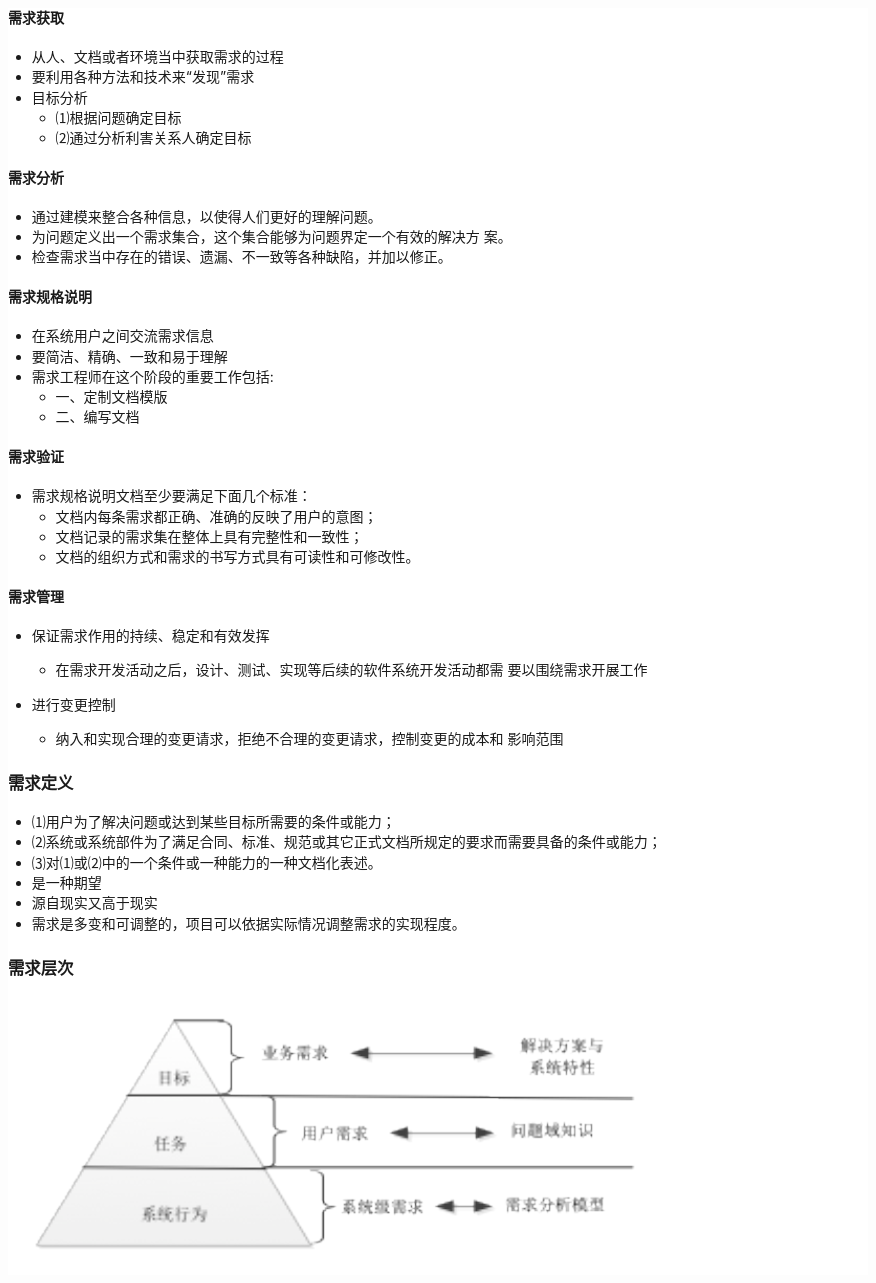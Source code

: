 #### 需求获取

+ 从⼈、⽂档或者环境当中获取需求的过程
+ 要利⽤各种⽅法和技术来“发现”需求
+ ⽬标分析
  + ⑴根据问题确定⽬标
  + ⑵通过分析利害关系⼈确定⽬标

#### 需求分析

+ 通过建模来整合各种信息，以使得⼈们更好的理解问题。
+ 为问题定义出⼀个需求集合，这个集合能够为问题界定⼀个有效的解决⽅
  案。
+ 检查需求当中存在的错误、遗漏、不⼀致等各种缺陷，并加以修正。

#### 需求规格说明

+ 在系统⽤户之间交流需求信息
+ 要简洁、精确、⼀致和易于理解
+ 需求⼯程师在这个阶段的重要⼯作包括:
  + ⼀、定制⽂档模版
  + ⼆、编写⽂档

#### 需求验证

+ 需求规格说明⽂档⾄少要满⾜下⾯⼏个标准：
  + ⽂档内每条需求都正确、准确的反映了⽤户的意图；
  + ⽂档记录的需求集在整体上具有完整性和⼀致性；
  + ⽂档的组织⽅式和需求的书写⽅式具有可读性和可修改性。

#### 需求管理

+ 保证需求作⽤的持续、稳定和有效发挥

  + 在需求开发活动之后，设计、测试、实现等后续的软件系统开发活动都需
    要以围绕需求开展⼯作

+ 进⾏变更控制
  + 纳⼊和实现合理的变更请求，拒绝不合理的变更请求，控制变更的成本和
    影响范围

### 需求定义

+ ⑴⽤户为了解决问题或达到某些⽬标所需要的条件或能⼒；
+ ⑵系统或系统部件为了满⾜合同、标准、规范或其它正式⽂档所规定的要求⽽需要具备的条件或能⼒；
+ ⑶对⑴或⑵中的⼀个条件或⼀种能⼒的⼀种⽂档化表述。
+ 是⼀种期望
+ 源⾃现实⼜⾼于现实
+ 需求是多变和可调整的，项⽬可以依据实际情况调整需求的实现程度。

### 需求层次

![image-20200809235153409](assets/image-20200809235153409.png)